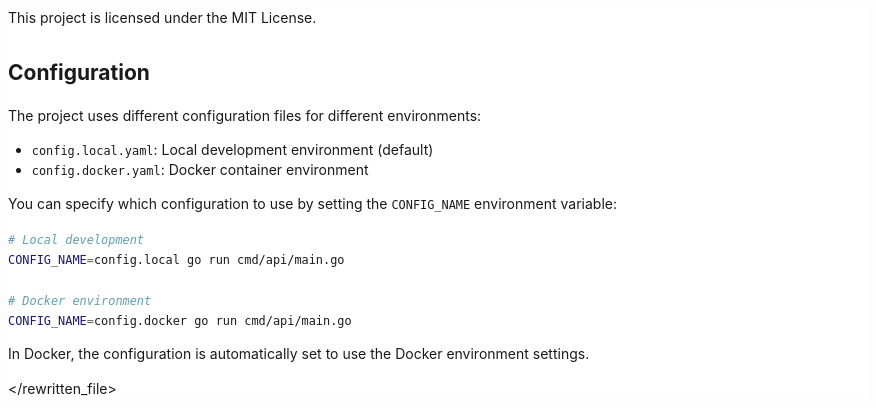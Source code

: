 This project is licensed under the MIT License.

## Configuration

The project uses different configuration files for different environments:

- `config.local.yaml`: Local development environment (default)
- `config.docker.yaml`: Docker container environment

You can specify which configuration to use by setting the `CONFIG_NAME` environment variable:

```bash
# Local development
CONFIG_NAME=config.local go run cmd/api/main.go

# Docker environment
CONFIG_NAME=config.docker go run cmd/api/main.go
```

In Docker, the configuration is automatically set to use the Docker environment settings.

</rewritten_file> 